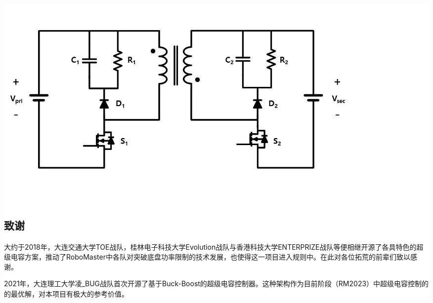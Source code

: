 ![1694549124560](image\Report/1694549124560.png)

## 致谢

大约于2018年，大连交通大学TOE战队，桂林电子科技大学Evolution战队与香港科技大学ENTERPRIZE战队等便相继开源了各具特色的超级电容方案，推动了RoboMaster中各队对突破底盘功率限制的技术发展，也使得这一项目进入规则中。在此对各位拓荒的前辈们致以感谢。

2021年，大连理工大学凌_BUG战队首次开源了基于Buck-Boost的超级电容控制器。这种架构作为目前阶段（RM2023）中超级电容控制的的最优解，对本项目有极大的参考价值。